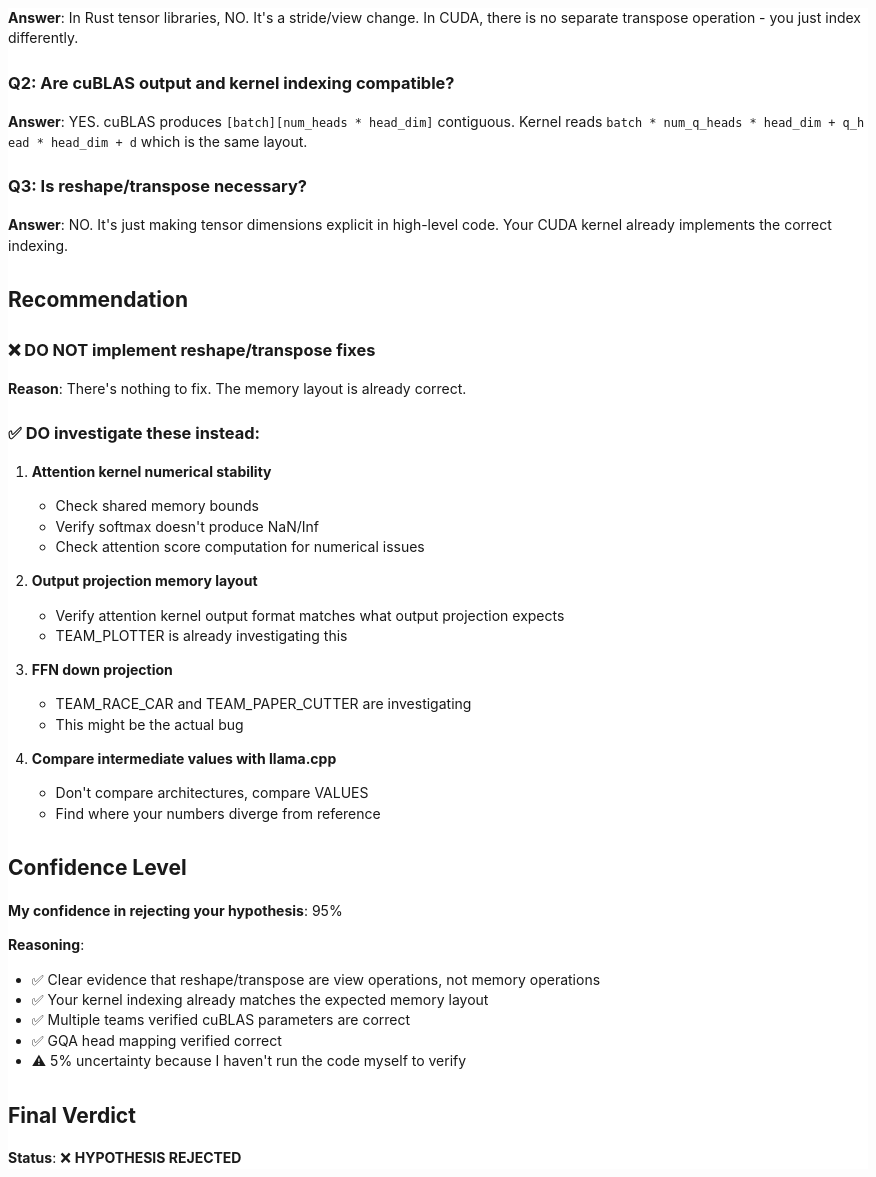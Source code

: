 **Answer**: In Rust tensor libraries, NO. It's a stride/view change. In CUDA, there is no separate transpose operation - you just index differently.

### Q2: Are cuBLAS output and kernel indexing compatible?

**Answer**: YES. cuBLAS produces `[batch][num_heads * head_dim]` contiguous. Kernel reads `batch * num_q_heads * head_dim + q_head * head_dim + d` which is the same layout.

### Q3: Is reshape/transpose necessary?

**Answer**: NO. It's just making tensor dimensions explicit in high-level code. Your CUDA kernel already implements the correct indexing.

## Recommendation

### ❌ DO NOT implement reshape/transpose fixes

**Reason**: There's nothing to fix. The memory layout is already correct.

### ✅ DO investigate these instead:

1. **Attention kernel numerical stability**
   - Check shared memory bounds
   - Verify softmax doesn't produce NaN/Inf
   - Check attention score computation for numerical issues

2. **Output projection memory layout**
   - Verify attention kernel output format matches what output projection expects
   - TEAM_PLOTTER is already investigating this

3. **FFN down projection**
   - TEAM_RACE_CAR and TEAM_PAPER_CUTTER are investigating
   - This might be the actual bug

4. **Compare intermediate values with llama.cpp**
   - Don't compare architectures, compare VALUES
   - Find where your numbers diverge from reference

## Confidence Level

**My confidence in rejecting your hypothesis**: 95%

**Reasoning**:
- ✅ Clear evidence that reshape/transpose are view operations, not memory operations
- ✅ Your kernel indexing already matches the expected memory layout
- ✅ Multiple teams verified cuBLAS parameters are correct
- ✅ GQA head mapping verified correct
- ⚠️ 5% uncertainty because I haven't run the code myself to verify

## Final Verdict

**Status**: ❌ **HYPOTHESIS REJECTED**

